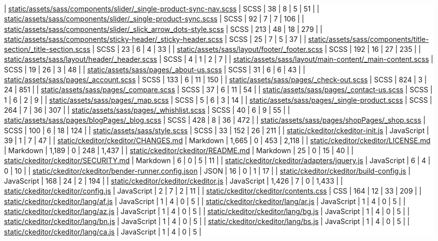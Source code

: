 | [static/assets/sass/components/slider/_single-product-sync-nav.scss](/static/assets/sass/components/slider/_single-product-sync-nav.scss) | SCSS | 38 | 8 | 5 | 51 |
| [static/assets/sass/components/slider/_single-product-sync.scss](/static/assets/sass/components/slider/_single-product-sync.scss) | SCSS | 92 | 7 | 7 | 106 |
| [static/assets/sass/components/slider/_slick_arrow_dots-style.scss](/static/assets/sass/components/slider/_slick_arrow_dots-style.scss) | SCSS | 213 | 48 | 18 | 279 |
| [static/assets/sass/components/sticky-header/_sticky-header.scss](/static/assets/sass/components/sticky-header/_sticky-header.scss) | SCSS | 25 | 7 | 5 | 37 |
| [static/assets/sass/components/title-section/_title-section.scss](/static/assets/sass/components/title-section/_title-section.scss) | SCSS | 23 | 6 | 4 | 33 |
| [static/assets/sass/layout/footer/_footer.scss](/static/assets/sass/layout/footer/_footer.scss) | SCSS | 192 | 16 | 27 | 235 |
| [static/assets/sass/layout/header/_header.scss](/static/assets/sass/layout/header/_header.scss) | SCSS | 4 | 1 | 2 | 7 |
| [static/assets/sass/layout/main-content/_main-content.scss](/static/assets/sass/layout/main-content/_main-content.scss) | SCSS | 19 | 26 | 3 | 48 |
| [static/assets/sass/pages/_about-us.scss](/static/assets/sass/pages/_about-us.scss) | SCSS | 31 | 6 | 6 | 43 |
| [static/assets/sass/pages/_account.scss](/static/assets/sass/pages/_account.scss) | SCSS | 133 | 6 | 11 | 150 |
| [static/assets/sass/pages/_check-out.scss](/static/assets/sass/pages/_check-out.scss) | SCSS | 824 | 3 | 24 | 851 |
| [static/assets/sass/pages/_compare.scss](/static/assets/sass/pages/_compare.scss) | SCSS | 37 | 6 | 11 | 54 |
| [static/assets/sass/pages/_contact-us.scss](/static/assets/sass/pages/_contact-us.scss) | SCSS | 1 | 6 | 2 | 9 |
| [static/assets/sass/pages/_map.scss](/static/assets/sass/pages/_map.scss) | SCSS | 5 | 6 | 3 | 14 |
| [static/assets/sass/pages/_single-product.scss](/static/assets/sass/pages/_single-product.scss) | SCSS | 264 | 7 | 36 | 307 |
| [static/assets/sass/pages/_whishlist.scss](/static/assets/sass/pages/_whishlist.scss) | SCSS | 40 | 6 | 9 | 55 |
| [static/assets/sass/pages/blogPages/_blog.scss](/static/assets/sass/pages/blogPages/_blog.scss) | SCSS | 428 | 8 | 36 | 472 |
| [static/assets/sass/pages/shopPages/_shop.scss](/static/assets/sass/pages/shopPages/_shop.scss) | SCSS | 100 | 6 | 18 | 124 |
| [static/assets/sass/style.scss](/static/assets/sass/style.scss) | SCSS | 33 | 152 | 26 | 211 |
| [static/ckeditor/ckeditor-init.js](/static/ckeditor/ckeditor-init.js) | JavaScript | 39 | 1 | 7 | 47 |
| [static/ckeditor/ckeditor/CHANGES.md](/static/ckeditor/ckeditor/CHANGES.md) | Markdown | 1,665 | 0 | 453 | 2,118 |
| [static/ckeditor/ckeditor/LICENSE.md](/static/ckeditor/ckeditor/LICENSE.md) | Markdown | 1,189 | 0 | 248 | 1,437 |
| [static/ckeditor/ckeditor/README.md](/static/ckeditor/ckeditor/README.md) | Markdown | 25 | 0 | 15 | 40 |
| [static/ckeditor/ckeditor/SECURITY.md](/static/ckeditor/ckeditor/SECURITY.md) | Markdown | 6 | 0 | 5 | 11 |
| [static/ckeditor/ckeditor/adapters/jquery.js](/static/ckeditor/ckeditor/adapters/jquery.js) | JavaScript | 6 | 4 | 0 | 10 |
| [static/ckeditor/ckeditor/bender-runner.config.json](/static/ckeditor/ckeditor/bender-runner.config.json) | JSON | 16 | 0 | 1 | 17 |
| [static/ckeditor/ckeditor/build-config.js](/static/ckeditor/ckeditor/build-config.js) | JavaScript | 168 | 24 | 2 | 194 |
| [static/ckeditor/ckeditor/ckeditor.js](/static/ckeditor/ckeditor/ckeditor.js) | JavaScript | 1,426 | 7 | 0 | 1,433 |
| [static/ckeditor/ckeditor/config.js](/static/ckeditor/ckeditor/config.js) | JavaScript | 2 | 7 | 2 | 11 |
| [static/ckeditor/ckeditor/contents.css](/static/ckeditor/ckeditor/contents.css) | CSS | 164 | 12 | 33 | 209 |
| [static/ckeditor/ckeditor/lang/af.js](/static/ckeditor/ckeditor/lang/af.js) | JavaScript | 1 | 4 | 0 | 5 |
| [static/ckeditor/ckeditor/lang/ar.js](/static/ckeditor/ckeditor/lang/ar.js) | JavaScript | 1 | 4 | 0 | 5 |
| [static/ckeditor/ckeditor/lang/az.js](/static/ckeditor/ckeditor/lang/az.js) | JavaScript | 1 | 4 | 0 | 5 |
| [static/ckeditor/ckeditor/lang/bg.js](/static/ckeditor/ckeditor/lang/bg.js) | JavaScript | 1 | 4 | 0 | 5 |
| [static/ckeditor/ckeditor/lang/bn.js](/static/ckeditor/ckeditor/lang/bn.js) | JavaScript | 1 | 4 | 0 | 5 |
| [static/ckeditor/ckeditor/lang/bs.js](/static/ckeditor/ckeditor/lang/bs.js) | JavaScript | 1 | 4 | 0 | 5 |
| [static/ckeditor/ckeditor/lang/ca.js](/static/ckeditor/ckeditor/lang/ca.js) | JavaScript | 1 | 4 | 0 | 5 |